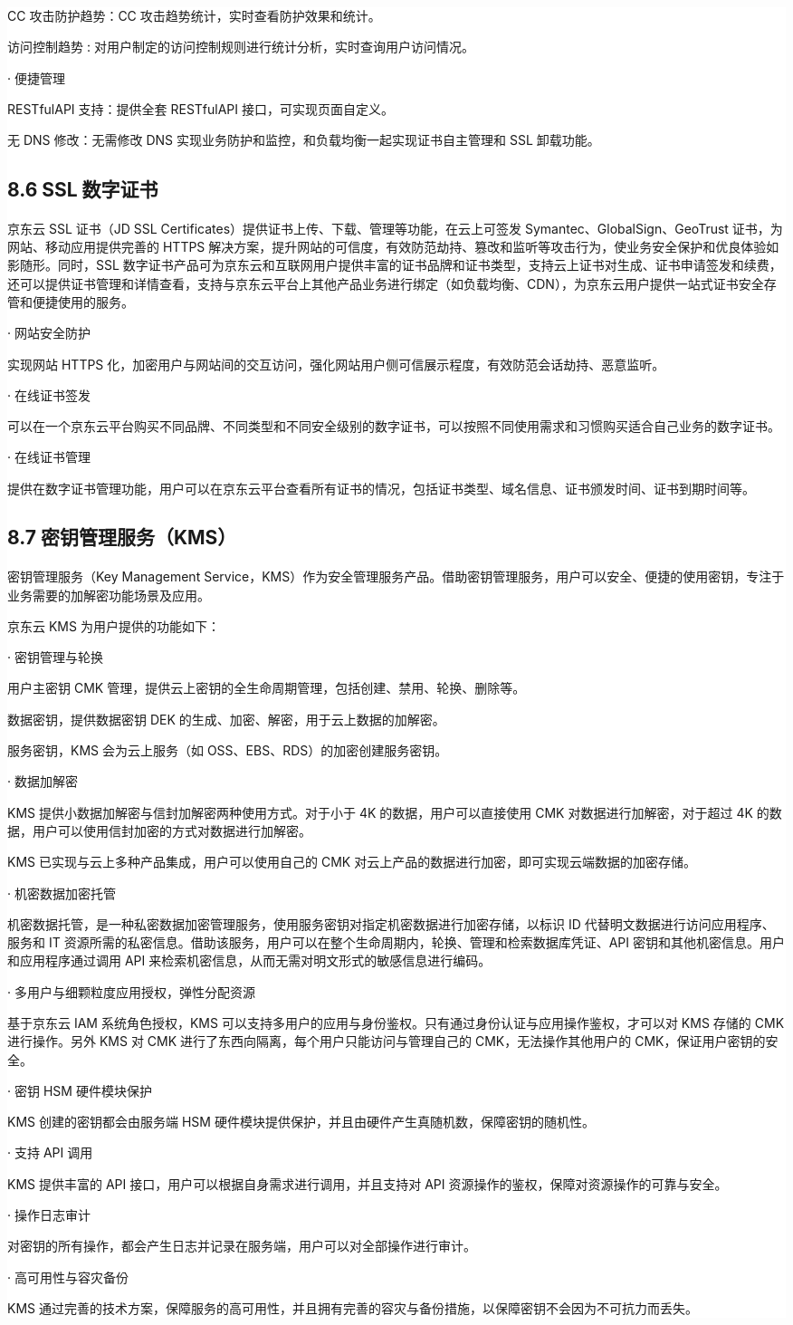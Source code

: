  CC 攻击防护趋势：CC 攻击趋势统计，实时查看防护效果和统计。

访问控制趋势 : 对用户制定的访问控制规则进行统计分析，实时查询用户访问情况。

· 便捷管理

RESTfulAPI 支持：提供全套 RESTfulAPI 接口，可实现页面自定义。

无 DNS 修改：无需修改 DNS
实现业务防护和监控，和负载均衡一起实现证书自主管理和 SSL 卸载功能。

## 8.6 SSL 数字证书

京东云 SSL 证书（JD SSL Certificates）提供证书上传、下载、管理等功能，在云上可签发 Symantec、GlobalSign、GeoTrust 证书，为网站、移动应用提供完善的 HTTPS 解决方案，提升网站的可信度，有效防范劫持、篡改和监听等攻击行为，使业务安全保护和优良体验如影随形。同时，SSL 数字证书产品可为京东云和互联网用户提供丰富的证书品牌和证书类型，支持云上证书对生成、证书申请签发和续费，还可以提供证书管理和详情查看，支持与京东云平台上其他产品业务进行绑定（如负载均衡、CDN），为京东云用户提供一站式证书安全存管和便捷使用的服务。

· 网站安全防护

实现网站 HTTPS 化，加密用户与网站间的交互访问，强化网站用户侧可信展示程度，有效防范会话劫持、恶意监听。

· 在线证书签发

可以在一个京东云平台购买不同品牌、不同类型和不同安全级别的数字证书，可以按照不同使用需求和习惯购买适合自己业务的数字证书。

· 在线证书管理

提供在数字证书管理功能，用户可以在京东云平台查看所有证书的情况，包括证书类型、域名信息、证书颁发时间、证书到期时间等。

## 8.7 密钥管理服务（KMS）

密钥管理服务（Key Management Service，KMS）作为安全管理服务产品。借助密钥管理服务，用户可以安全、便捷的使用密钥，专注于业务需要的加解密功能场景及应用。

京东云 KMS 为用户提供的功能如下：

· 密钥管理与轮换

用户主密钥 CMK 管理，提供云上密钥的全生命周期管理，包括创建、禁用、轮换、删除等。

数据密钥，提供数据密钥 DEK 的生成、加密、解密，用于云上数据的加解密。

服务密钥，KMS 会为云上服务（如 OSS、EBS、RDS）的加密创建服务密钥。

· 数据加解密

KMS 提供小数据加解密与信封加解密两种使用方式。对于小于 4K 的数据，用户可以直接使用 CMK 对数据进行加解密，对于超过 4K 的数据，用户可以使用信封加密的方式对数据进行加解密。

KMS 已实现与云上多种产品集成，用户可以使用自己的 CMK 对云上产品的数据进行加密，即可实现云端数据的加密存储。

· 机密数据加密托管

机密数据托管，是一种私密数据加密管理服务，使用服务密钥对指定机密数据进行加密存储，以标识 ID 代替明文数据进行访问应用程序、服务和 IT 资源所需的私密信息。借助该服务，用户可以在整个生命周期内，轮换、管理和检索数据库凭证、API 密钥和其他机密信息。用户和应用程序通过调用 API 来检索机密信息，从而无需对明文形式的敏感信息进行编码。

· 多用户与细颗粒度应用授权，弹性分配资源

基于京东云 IAM 系统角色授权，KMS 可以支持多用户的应用与身份鉴权。只有通过身份认证与应用操作鉴权，才可以对 KMS 存储的 CMK 进行操作。另外 KMS 对 CMK 进行了东西向隔离，每个用户只能访问与管理自己的 CMK，无法操作其他用户的 CMK，保证用户密钥的安全。

· 密钥 HSM 硬件模块保护

KMS 创建的密钥都会由服务端 HSM 硬件模块提供保护，并且由硬件产生真随机数，保障密钥的随机性。

· 支持 API 调用

KMS 提供丰富的 API 接口，用户可以根据自身需求进行调用，并且支持对 API 资源操作的鉴权，保障对资源操作的可靠与安全。

· 操作日志审计

对密钥的所有操作，都会产生日志并记录在服务端，用户可以对全部操作进行审计。

· 高可用性与容灾备份

KMS 通过完善的技术方案，保障服务的高可用性，并且拥有完善的容灾与备份措施，以保障密钥不会因为不可抗力而丢失。
